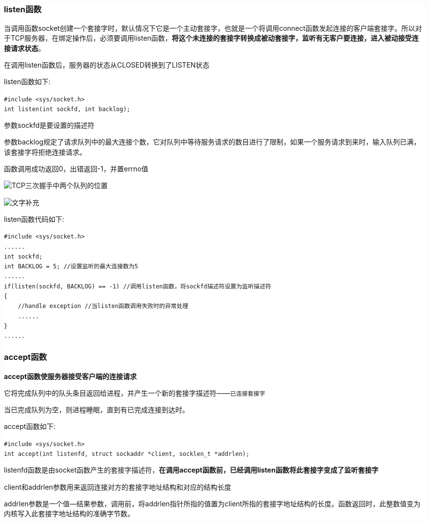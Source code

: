 ```
```

### listen函数
当调用函数socket创建一个套接字时，默认情况下它是一个主动套接字，也就是一个将调用connect函数发起连接的客户端套接字。所以对于TCP服务器，在绑定操作后，必须要调用listen函数，**将这个未连接的套接字转换成被动套接字，监听有无客户要连接，进入被动接受连接请求状态**。

在调用listen函数后，服务器的状态从CLOSED转换到了LISTEN状态

listen函数如下:
```
#include <sys/socket.h>
int listen(int sockfd, int backlog);
```

参数sockfd是要设置的描述符

参数backlog规定了请求队列中的最大连接个数，它对队列中等待服务请求的数目进行了限制，如果一个服务请求到来时，输入队列已满，该套接字将拒绝连接请求。

函数调用成功返回0，出错返回-1，并置errno值

![TCP三次握手中两个队列的位置](http://upload-images.jianshu.io/upload_images/7216746-fc18150f6468c509.jpg?imageMogr2/auto-orient/strip%7CimageView2/2/w/1240)

![文字补充](http://upload-images.jianshu.io/upload_images/7216746-f984846a973bafb1.jpg?imageMogr2/auto-orient/strip%7CimageView2/2/w/1240)

listen函数代码如下:
```
#include <sys/socket.h>
......
int sockfd;
int BACKLOG = 5; //设置监听的最大连接数为5
......
if(listen(sockfd, BACKLOG) == -1) //调用listen函数，将sockfd描述符设置为监听描述符
{
    //handle exception //当listen函数调用失败时的异常处理
    ......
}
......
```

### accept函数
**accept函数使服务器接受客户端的连接请求**

它将完成队列中的队头条目返回给进程，并产生一个新的套接字描述符——```已连接套接字```

当已完成队列为空，则进程睡眠，直到有已完成连接到达时。

accept函数如下:
```
#include <sys/socket.h>
int accept(int listenfd, struct sockaddr *client, socklen_t *addrlen);
```
listenfd函数是由socket函数产生的套接字描述符，**在调用accept函数前，已经调用listen函数将此套接字变成了监听套接字**

client和addrlen参数用来返回连接对方的套接字地址结构和对应的结构长度

addrlen参数是一个值—结果参数，调用前，将addrlen指针所指的值置为client所指的套接字地址结构的长度。函数返回时，此整数值变为内核写入此套接字地址结构的准确字节数。
